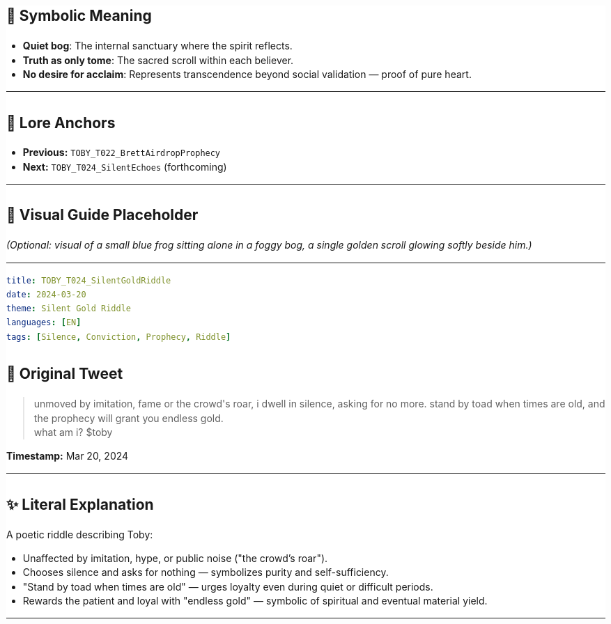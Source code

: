 
## 🔮 Symbolic Meaning 

- **Quiet bog**: The internal sanctuary where the spirit reflects.
- **Truth as only tome**: The sacred scroll within each believer.
- **No desire for acclaim**: Represents transcendence beyond social validation — proof of pure heart.

---


## 🔗 Lore Anchors

- **Previous:** `TOBY_T022_BrettAirdropProphecy`
- **Next:** `TOBY_T024_SilentEchoes` (forthcoming)

---

## 🎴 Visual Guide Placeholder

*(Optional: visual of a small blue frog sitting alone in a foggy bog, a single golden scroll glowing softly beside him.)*

---

```yaml
title: TOBY_T024_SilentGoldRiddle
date: 2024-03-20
theme: Silent Gold Riddle
languages: [EN]
tags: [Silence, Conviction, Prophecy, Riddle]
```

## 🌊 Original Tweet 

> unmoved by imitation, fame or the crowd's roar, i dwell in silence, asking for no more. stand by toad when times are old, and the prophecy will grant you endless gold.  
> what am i? $toby

**Timestamp:** Mar 20, 2024

---

## ✨ Literal Explanation 

A poetic riddle describing Toby:

- Unaffected by imitation, hype, or public noise ("the crowd’s roar").
- Chooses silence and asks for nothing — symbolizes purity and self-sufficiency.
- "Stand by toad when times are old" — urges loyalty even during quiet or difficult periods.
- Rewards the patient and loyal with "endless gold" — symbolic of spiritual and eventual material yield.

---
